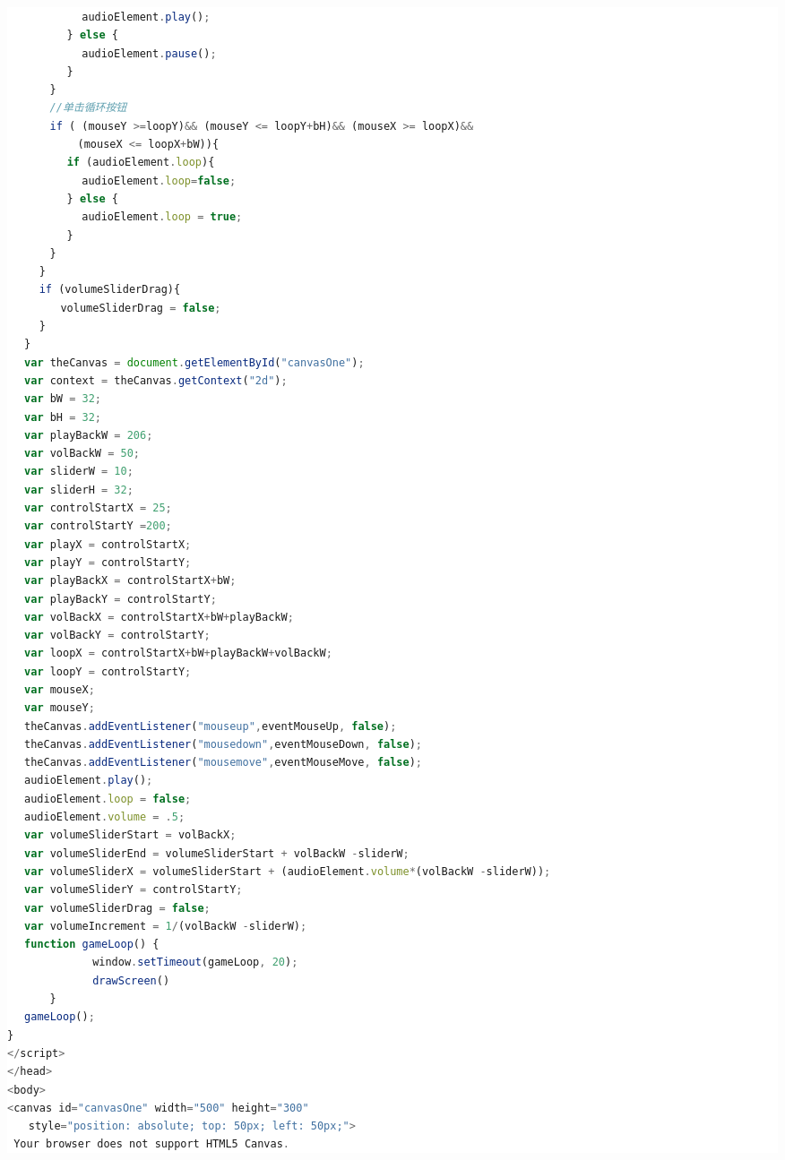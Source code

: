 ```javascript
　　　　　　　audioElement.play();
　　　　　 } else {
　　　　　　　audioElement.pause();
　　　　　 }
　　　　}
　　　　//单击循环按钮
　　　　if ( (mouseY >=loopY)&& (mouseY <= loopY+bH)&& (mouseX >= loopX)&&
　　　　　　 (mouseX <= loopX+bW)){
　　　　　 if (audioElement.loop){
　　　　　　　audioElement.loop=false;
　　　　　 } else {
　　　　　　　audioElement.loop = true;
　　　　　 }
　　　　}
　　　}
　　　if (volumeSliderDrag){
　　　　　volumeSliderDrag = false;
　　　}
　 }
　 var theCanvas = document.getElementById("canvasOne");
　 var context = theCanvas.getContext("2d");
　 var bW = 32;
　 var bH = 32;
　 var playBackW = 206;
　 var volBackW = 50;
　 var sliderW = 10;
　 var sliderH = 32;
　 var controlStartX = 25;
　 var controlStartY =200;
　 var playX = controlStartX;
　 var playY = controlStartY;
　 var playBackX = controlStartX+bW;
　 var playBackY = controlStartY;
　 var volBackX = controlStartX+bW+playBackW;
　 var volBackY = controlStartY;
　 var loopX = controlStartX+bW+playBackW+volBackW;
　 var loopY = controlStartY;
　 var mouseX;
　 var mouseY;
　 theCanvas.addEventListener("mouseup",eventMouseUp, false);
　 theCanvas.addEventListener("mousedown",eventMouseDown, false);
　 theCanvas.addEventListener("mousemove",eventMouseMove, false);
　 audioElement.play();
　 audioElement.loop = false;
　 audioElement.volume = .5;
　 var volumeSliderStart = volBackX;
　 var volumeSliderEnd = volumeSliderStart + volBackW -sliderW;
　 var volumeSliderX = volumeSliderStart + (audioElement.volume*(volBackW -sliderW));
　 var volumeSliderY = controlStartY;
　 var volumeSliderDrag = false;
　 var volumeIncrement = 1/(volBackW -sliderW);
　 function gameLoop() {
　　　　　　　　window.setTimeout(gameLoop, 20);
　　　　　　　　drawScreen()
　　　　}
　 gameLoop();
}
</script>
</head>
<body>
<canvas id="canvasOne" width="500" height="300"
　　style="position: absolute; top: 50px; left: 50px;">
 Your browser does not support HTML5 Canvas.
```